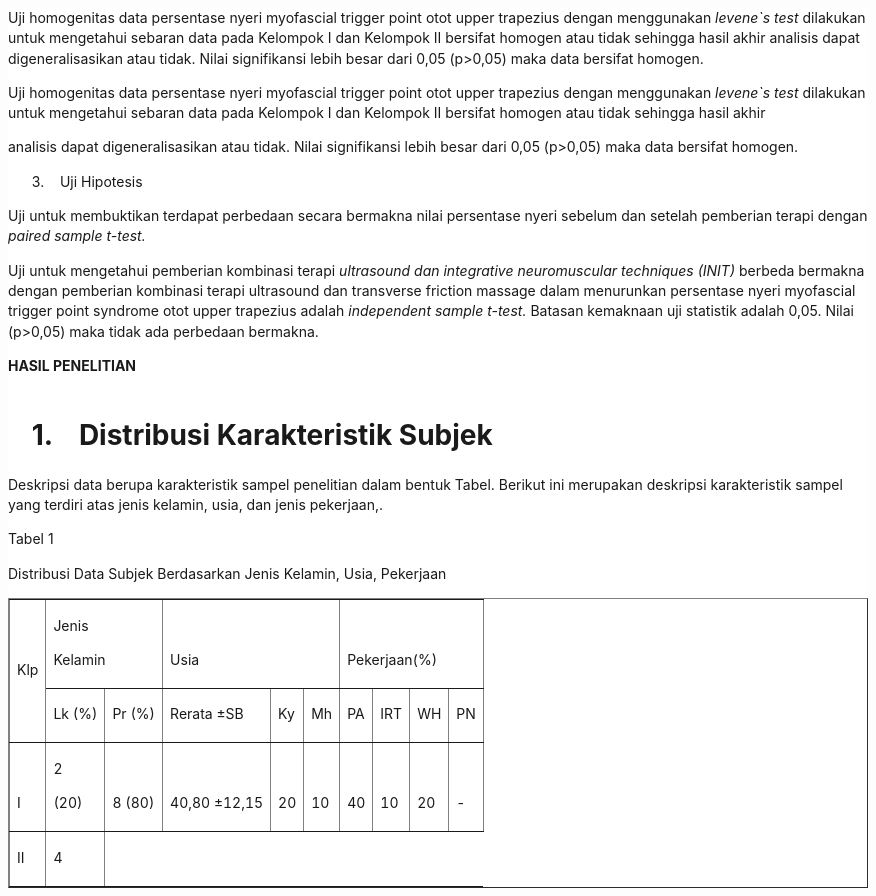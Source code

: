 <p><span class="font3">Uji homogenitas data persentase nyeri myofascial trigger point otot upper trapezius dengan menggunakan </span><span class="font3" style="font-style:italic;">levene`s test</span><span class="font3"> dilakukan untuk mengetahui sebaran data pada Kelompok I dan Kelompok II bersifat homogen atau tidak sehingga hasil akhir analisis dapat digeneralisasikan atau tidak. Nilai signifikansi lebih besar dari 0,05 (p&gt;0,05) maka data bersifat homogen.</span></p>
<p><span class="font3">Uji homogenitas data persentase nyeri myofascial trigger point otot upper trapezius dengan menggunakan </span><span class="font3" style="font-style:italic;">levene`s test</span><span class="font3"> dilakukan untuk mengetahui sebaran data pada Kelompok I dan Kelompok II bersifat homogen atau tidak sehingga hasil akhir</span></p>
<p><span class="font3">analisis dapat digeneralisasikan atau tidak. Nilai signifikansi lebih besar dari 0,05 (p&gt;0,05) maka data bersifat homogen.</span></p>
<ul style="list-style:none;"><li>
<p><span class="font3">3. &nbsp;&nbsp;&nbsp;Uji Hipotesis</span></p></li></ul>
<p><span class="font3">Uji untuk membuktikan terdapat perbedaan secara bermakna nilai persentase nyeri sebelum dan setelah pemberian terapi dengan </span><span class="font3" style="font-style:italic;">paired sample t-test.</span></p>
<p><span class="font3">Uji untuk mengetahui pemberian kombinasi terapi </span><span class="font3" style="font-style:italic;">ultrasound dan integrative neuromuscular techniques (INIT)</span><span class="font3"> berbeda bermakna dengan pemberian kombinasi terapi ultrasound dan transverse friction massage dalam menurunkan persentase nyeri myofascial trigger point syndrome otot upper trapezius adalah </span><span class="font3" style="font-style:italic;">independent sample t-test. </span><span class="font3">Batasan kemaknaan uji statistik adalah 0,05. Nilai (p&gt;0,05) maka tidak ada perbedaan bermakna.</span></p>
<p><span class="font3" style="font-weight:bold;">HASIL PENELITIAN</span></p>
<ul style="list-style:none;"><li>
<h1><a name="bookmark20"></a><span class="font3" style="font-weight:bold;"><a name="bookmark21"></a>1. &nbsp;&nbsp;&nbsp;Distribusi Karakteristik Subjek</span></h1></li></ul>
<p><span class="font3">Deskripsi data berupa karakteristik sampel penelitian dalam bentuk Tabel. Berikut ini merupakan deskripsi karakteristik sampel yang terdiri atas jenis kelamin, usia, dan jenis pekerjaan,.</span></p>
<p><span class="font3">Tabel 1</span></p>
<p><span class="font3">Distribusi Data Subjek Berdasarkan Jenis Kelamin, Usia, Pekerjaan</span></p>
<table border="1">
<tr><td rowspan="2" style="vertical-align:middle;">
<p><span class="font1">Klp</span></p></td><td colspan="2" style="vertical-align:top;">
<p><span class="font1">Jenis</span></p>
<p><span class="font1">Kelamin</span></p></td><td colspan="3" style="vertical-align:bottom;">
<p><span class="font1">Usia</span></p></td><td colspan="4" style="vertical-align:bottom;">
<p><span class="font1">Pekerjaan(%)</span></p></td></tr>
<tr><td style="vertical-align:bottom;">
<p><span class="font1">Lk (%)</span></p></td><td style="vertical-align:bottom;">
<p><span class="font1">Pr (%)</span></p></td><td style="vertical-align:bottom;">
<p><span class="font1">Rerata ±SB</span></p></td><td style="vertical-align:bottom;">
<p><span class="font1">Ky</span></p></td><td style="vertical-align:bottom;">
<p><span class="font1">Mh</span></p></td><td style="vertical-align:bottom;">
<p><span class="font1">PA</span></p></td><td style="vertical-align:bottom;">
<p><span class="font1">IRT</span></p></td><td style="vertical-align:bottom;">
<p><span class="font1">WH</span></p></td><td style="vertical-align:bottom;">
<p><span class="font1">PN</span></p></td></tr>
<tr><td style="vertical-align:bottom;">
<p><span class="font1">I</span></p></td><td style="vertical-align:bottom;">
<p><span class="font1">2</span></p>
<p><span class="font1">(20)</span></p></td><td style="vertical-align:bottom;">
<p><span class="font1">8 (80)</span></p></td><td style="vertical-align:bottom;">
<p><span class="font1">40,80 ±12,15</span></p></td><td style="vertical-align:bottom;">
<p><span class="font1">20</span></p></td><td style="vertical-align:bottom;">
<p><span class="font1">10</span></p></td><td style="vertical-align:bottom;">
<p><span class="font1">40</span></p></td><td style="vertical-align:bottom;">
<p><span class="font1">10</span></p></td><td style="vertical-align:bottom;">
<p><span class="font1">20</span></p></td><td style="vertical-align:bottom;">
<p><span class="font1">-</span></p></td></tr>
<tr><td style="vertical-align:bottom;">
<p><span class="font1">II</span></p></td><td style="vertical-align:middle;">
<p><span class="font1">4</span></p>